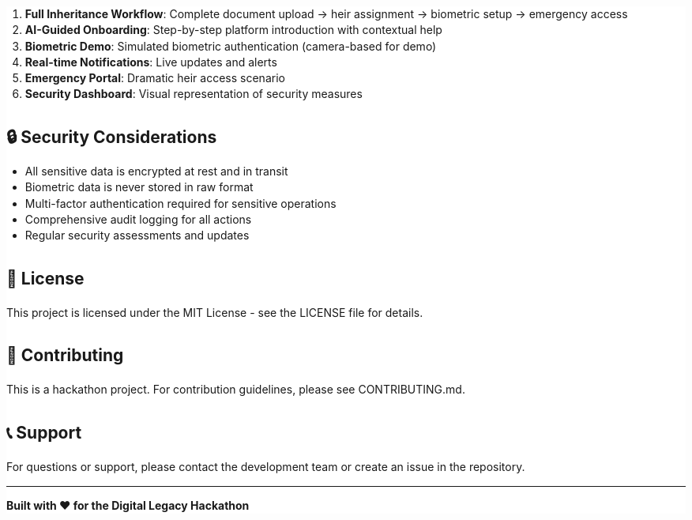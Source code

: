 1. **Full Inheritance Workflow**: Complete document upload → heir assignment → biometric setup → emergency access
2. **AI-Guided Onboarding**: Step-by-step platform introduction with contextual help
3. **Biometric Demo**: Simulated biometric authentication (camera-based for demo)
4. **Real-time Notifications**: Live updates and alerts
5. **Emergency Portal**: Dramatic heir access scenario
6. **Security Dashboard**: Visual representation of security measures

## 🔒 Security Considerations

- All sensitive data is encrypted at rest and in transit
- Biometric data is never stored in raw format
- Multi-factor authentication required for sensitive operations
- Comprehensive audit logging for all actions
- Regular security assessments and updates

## 📄 License

This project is licensed under the MIT License - see the LICENSE file for details.

## 🤝 Contributing

This is a hackathon project. For contribution guidelines, please see CONTRIBUTING.md.

## 📞 Support

For questions or support, please contact the development team or create an issue in the repository.

---

**Built with ❤️ for the Digital Legacy Hackathon**

